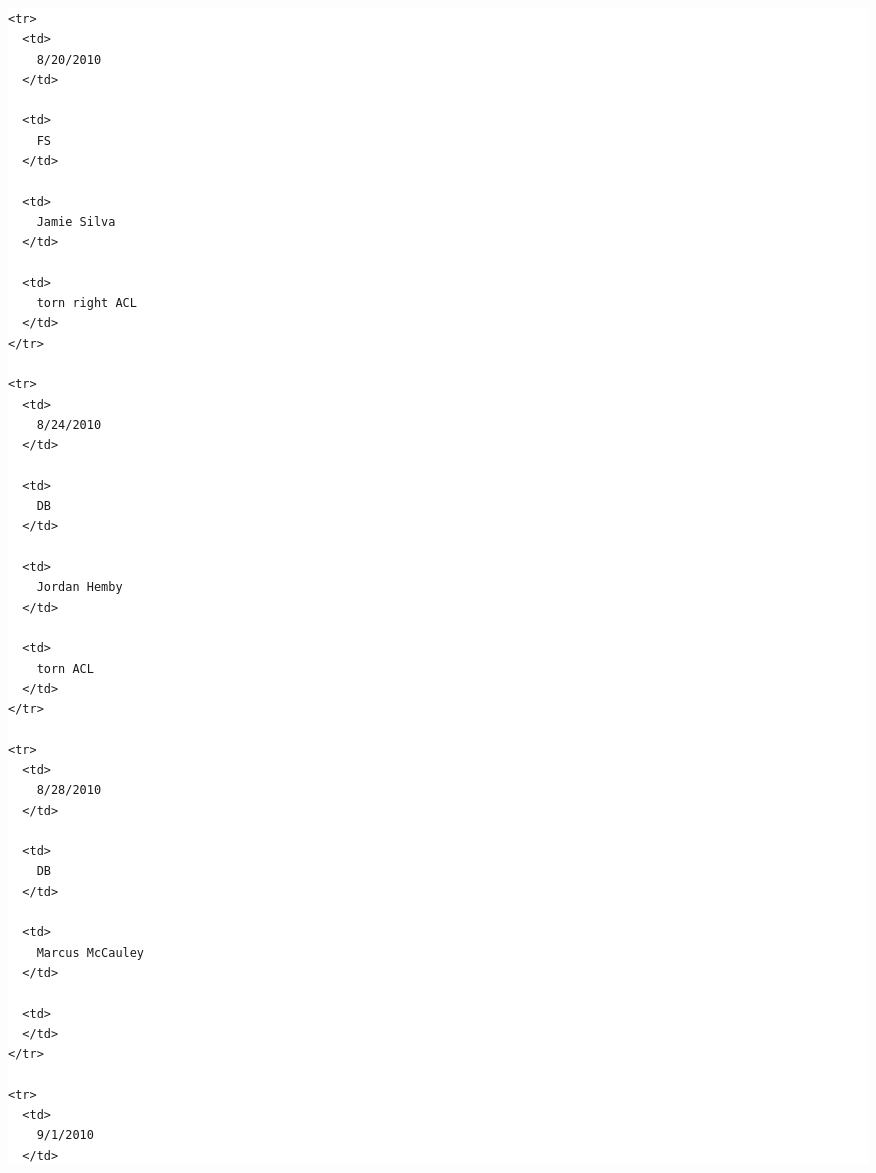     <tr>
      <td>
        8/20/2010
      </td>

      <td>
        FS
      </td>

      <td>
        Jamie Silva
      </td>

      <td>
        torn right ACL
      </td>
    </tr>

    <tr>
      <td>
        8/24/2010
      </td>

      <td>
        DB
      </td>

      <td>
        Jordan Hemby
      </td>

      <td>
        torn ACL
      </td>
    </tr>

    <tr>
      <td>
        8/28/2010
      </td>

      <td>
        DB
      </td>

      <td>
        Marcus McCauley
      </td>

      <td>
      </td>
    </tr>

    <tr>
      <td>
        9/1/2010
      </td>
